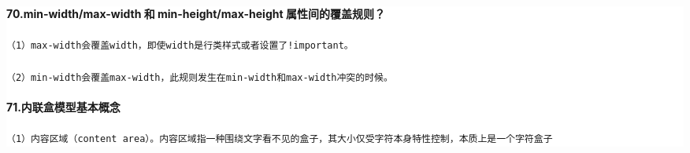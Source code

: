 #### 70.min-width/max-width 和 min-height/max-height 属性间的覆盖规则？

```
（1）max-width会覆盖width，即使width是行类样式或者设置了!important。

（2）min-width会覆盖max-width，此规则发生在min-width和max-width冲突的时候。
```

#### 71.内联盒模型基本概念

```
（1）内容区域（content area）。内容区域指一种围绕文字看不见的盒子，其大小仅受字符本身特性控制，本质上是一个字符盒子
